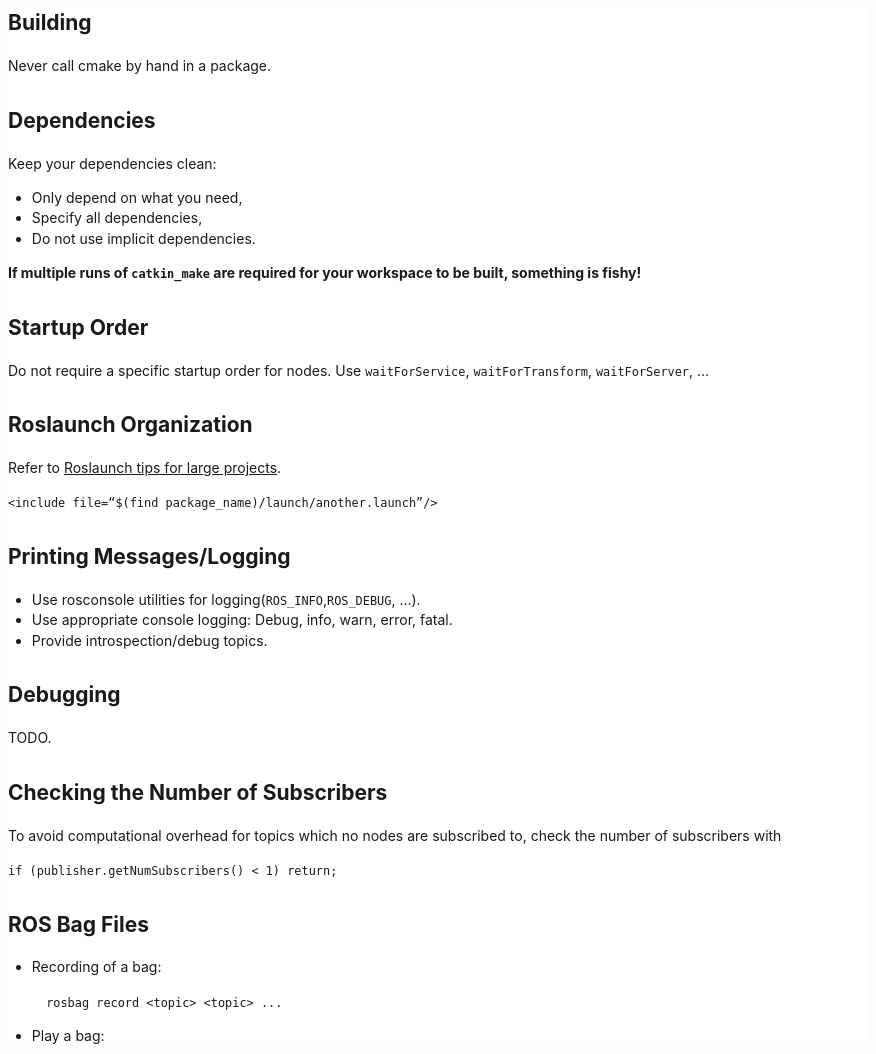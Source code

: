 ## Building

Never call cmake by hand in a package.

## Dependencies

Keep your dependencies clean:

- Only depend on what you need,
- Specify all dependencies,
- Do not use implicit dependencies.

**If multiple runs of `catkin_make` are required for your workspace to be built, something is fishy!**

## Startup Order

Do not require a specific startup order for nodes. Use `waitForService`, `waitForTransform`, `waitForServer`, ...

## Roslaunch Organization

Refer to [Roslaunch tips for large projects](http://wiki.ros.org/roslaunch/Tutorials/Roslaunch%20tips%20for%20larger%20projects).

	<include file=“$(find package_name)/launch/another.launch”/>

## Printing Messages/Logging

- Use rosconsole utilities for logging(`ROS_INFO`,`ROS_DEBUG`, ...).
- Use appropriate console logging: Debug, info, warn, error, fatal.
- Provide introspection/debug topics.

## Debugging

TODO.

## Checking the Number of Subscribers

To avoid computational overhead for topics which no nodes are subscribed to, check the number of subscribers with

	if (publisher.getNumSubscribers() < 1) return;

## ROS Bag Files

* Recording of a bag:

		rosbag record <topic> <topic> ...

* Play a bag:
